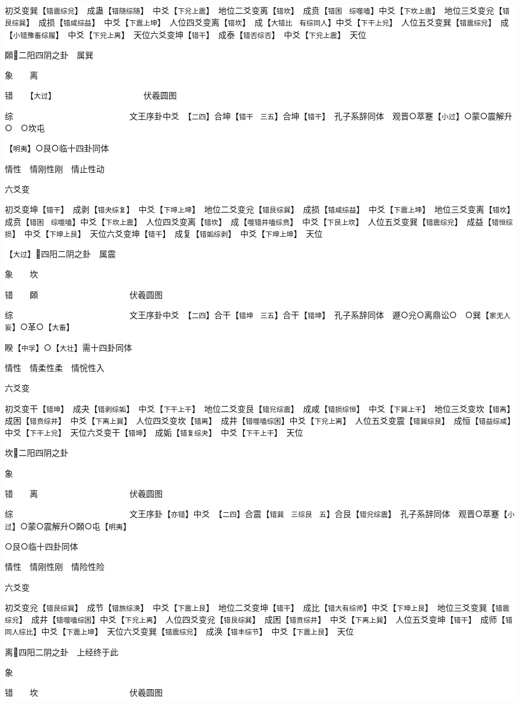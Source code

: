 初爻变巽【`错震综兊`】　成蛊【`错随综随`】　中爻【`下兊上震`】　地位二爻变离【`错坎`】　成贲【`错困　综噬嗑`】中爻【`下坎上震`】　地位三爻变兊【`错艮综巽`】　成损【`错咸综益`】　中爻【`下震上坤`】　人位四爻变离【`错坎`】　成【`大错比　有综同人`】中爻【`下干上兊`】　人位五爻变巽【`错震综兊`】　成【`小错豫畜综履`】　中爻【`下兊上离`】　天位六爻变坤【`错干`】　成泰【`错否综否`】　中爻【`下兊上震`】　天位  

頥二阳四阴之卦　属巽  

象　　离  

错　　【`大过`】　　　　　　　　　　　伏羲圆图  

综　　　　　　　　　　　　　　文王序卦中爻　【`二四`】合坤【`错干　三五`】合坤【`错干`】　孔子系辞同体　观晋○萃蹇【`小过`】○蒙○震解升○　○坎屯  

【`明夷`】○艮○临十四卦同体  

情性　情刚性刚　情止性动  

六爻变  

初爻变坤【`错干`】　成剥【`错夬综复`】　中爻【`下坤上坤`】　地位二爻变兊【`错艮综巽`】　成损【`错咸综益`】　中爻【`下震上坤`】　地位三爻变离【`错坎`】　成贲【`错困　综噬嗑`】中爻【`下坎上震`】　人位四爻变离【`错坎`】　成【`噬错井嗑综贲`】　中爻【`下艮上坎`】　人位五爻变巽【`错震综兊`】　成益【`错恒综损`】　中爻【`下坤上艮`】　天位六爻变坤【`错干`】　成复【`错姤综剥`】　中爻【`下坤上坤`】　天位  

【`大过`】四阳二阴之卦　属震  

象　　坎  

错　　頥　　　　　　　　　　　伏羲圆图  

综　　　　　　　　　　　　　　文王序卦中爻　【`二四`】合干【`错坤　三五`】合干【`错坤`】　孔子系辞同体　遯○兊○离鼎讼○　○巽【`家无人妄`】○革○【`大畜`】  

睽【`中孚`】○【`大壮`】需十四卦同体  

情性　情柔性柔　情恱性入  

六爻变  

初爻变干【`错坤`】　成夬【`错剥综姤`】　中爻【`下干上干`】　地位二爻变艮【`错兊综震`】　成咸【`错损综恒`】　中爻【`下巽上干`】　地位三爻变坎【`错离`】　成困【`错贲综井`】　中爻【`下离上巽`】　人位四爻变坎【`错离`】　成井【`错噬嗑综困`】中爻【`下兊上离`】　人位五爻变震【`错巽综艮`】　成恒【`错益综咸`】　中爻【`下干上兊`】　天位六爻变干【`错坤`】　成姤【`错复综夬`】　中爻【`下干上干`】　天位  

坎二阳四阴之卦  

象  

错　　离　　　　　　　　　　　伏羲圆图  

综　　　　　　　　　　　　　　文王序卦【`亦错`】中爻　【`二四`】合震【`错巽　三综艮　五`】合艮【`错兊综震`】　孔子系辞同体　观晋○萃蹇【`小过`】○蒙○震解升○頥○屯【`明夷`】  

○艮○临十四卦同体  

情性　情刚性刚　情险性险  

六爻变  

初爻变兊【`错艮综巽`】　成节【`错旅综涣`】　中爻【`下震上艮`】　地位二爻变坤【`错干`】　成比【`错大有综师`】中爻【`下坤上艮`】　地位三爻变巽【`错震综兊`】　成井【`错噬嗑综困`】中爻【`下兊上离`】　人位四爻变兊【`错艮综巽`】　成困【`错贲综井`】　中爻【`下离上巽`】　人位五爻变坤【`错干`】　成师【`错同人综比`】中爻【`下震上坤`】　天位六爻变巽【`错震综兊`】　成涣【`错丰综节`】　中爻【`下震上艮`】　天位  

离四阳二阴之卦　上经终于此  

象  

错　　坎　　　　　　　　　　　伏羲圆图  
